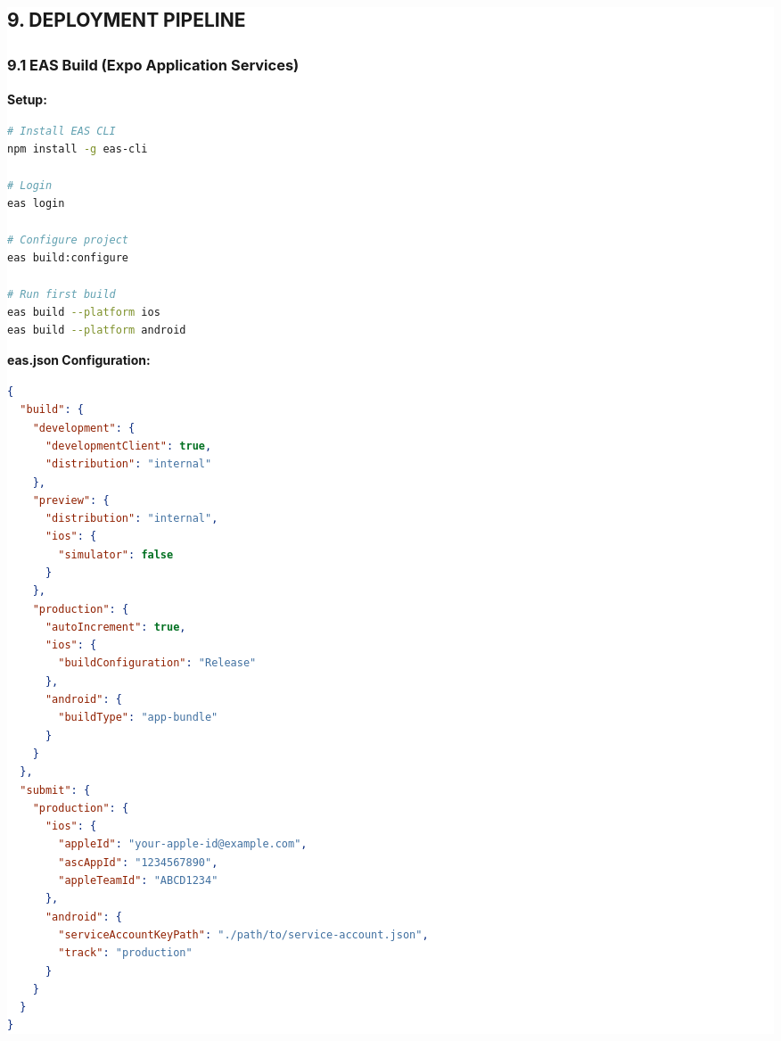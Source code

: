 
## 9. DEPLOYMENT PIPELINE

### 9.1 EAS Build (Expo Application Services)

**Setup:**
```bash
# Install EAS CLI
npm install -g eas-cli

# Login
eas login

# Configure project
eas build:configure

# Run first build
eas build --platform ios
eas build --platform android
```

**eas.json Configuration:**
```json
{
  "build": {
    "development": {
      "developmentClient": true,
      "distribution": "internal"
    },
    "preview": {
      "distribution": "internal",
      "ios": {
        "simulator": false
      }
    },
    "production": {
      "autoIncrement": true,
      "ios": {
        "buildConfiguration": "Release"
      },
      "android": {
        "buildType": "app-bundle"
      }
    }
  },
  "submit": {
    "production": {
      "ios": {
        "appleId": "your-apple-id@example.com",
        "ascAppId": "1234567890",
        "appleTeamId": "ABCD1234"
      },
      "android": {
        "serviceAccountKeyPath": "./path/to/service-account.json",
        "track": "production"
      }
    }
  }
}
```
